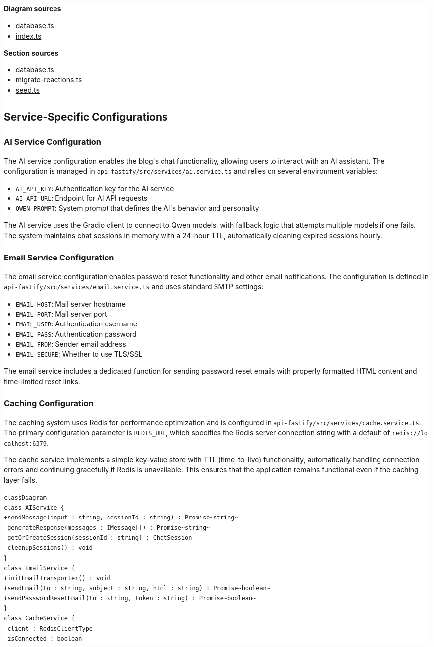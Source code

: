 **Diagram sources**
- [database.ts](file://api-fastify/src/config/database.ts)
- [index.ts](file://api-fastify/src/index.ts)

**Section sources**
- [database.ts](file://api-fastify/src/config/database.ts)
- [migrate-reactions.ts](file://api-fastify/src/scripts/migrate-reactions.ts)
- [seed.ts](file://api-fastify/src/scripts/seed.ts)

## Service-Specific Configurations

### AI Service Configuration

The AI service configuration enables the blog's chat functionality, allowing users to interact with an AI assistant. The configuration is managed in `api-fastify/src/services/ai.service.ts` and relies on several environment variables:

- `AI_API_KEY`: Authentication key for the AI service
- `AI_API_URL`: Endpoint for AI API requests
- `QWEN_PROMPT`: System prompt that defines the AI's behavior and personality

The AI service uses the Gradio client to connect to Qwen models, with fallback logic that attempts multiple models if one fails. The system maintains chat sessions in memory with a 24-hour TTL, automatically cleaning expired sessions hourly.

### Email Service Configuration

The email service configuration enables password reset functionality and other email notifications. The configuration is defined in `api-fastify/src/services/email.service.ts` and uses standard SMTP settings:

- `EMAIL_HOST`: Mail server hostname
- `EMAIL_PORT`: Mail server port
- `EMAIL_USER`: Authentication username
- `EMAIL_PASS`: Authentication password
- `EMAIL_FROM`: Sender email address
- `EMAIL_SECURE`: Whether to use TLS/SSL

The email service includes a dedicated function for sending password reset emails with properly formatted HTML content and time-limited reset links.

### Caching Configuration

The caching system uses Redis for performance optimization and is configured in `api-fastify/src/services/cache.service.ts`. The primary configuration parameter is `REDIS_URL`, which specifies the Redis server connection string with a default of `redis://localhost:6379`.

The cache service implements a simple key-value store with TTL (time-to-live) functionality, automatically handling connection errors and continuing gracefully if Redis is unavailable. This ensures that the application remains functional even if the caching layer fails.

```mermaid
classDiagram
class AIService {
+sendMessage(input : string, sessionId : string) : Promise~string~
-generateResponse(messages : IMessage[]) : Promise~string~
-getOrCreateSession(sessionId : string) : ChatSession
-cleanupSessions() : void
}
class EmailService {
+initEmailTransporter() : void
+sendEmail(to : string, subject : string, html : string) : Promise~boolean~
+sendPasswordResetEmail(to : string, token : string) : Promise~boolean~
}
class CacheService {
-client : RedisClientType
-isConnected : boolean
```